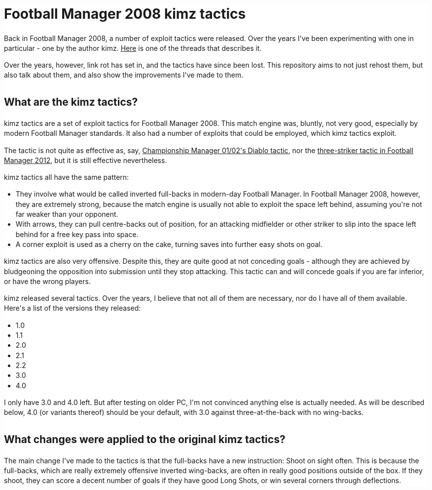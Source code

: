 # Football Manager 2008 kimz tactics

Back in Football Manager 2008, a number of exploit tactics were released.  Over the years I've been experimenting with one in particular - one by the author kimz.  [Here](https://community.sigames.com/forums/topic/13906-kimz-802-tactic-with-no-tweak-at-all-the-best-tactic-for-fm08-rate-it/) is one of the threads that describes it.

Over the years, however, link rot has set in, and the tactics have since been lost.  This repository aims to not just rehost them, but also talk about them, and also show the improvements I've made to them.

## What are the kimz tactics?

kimz tactics are a set of exploit tactics for Football Manager 2008.  This match engine was, bluntly, not very good, especially by modern Football Manager standards.  It also had a number of exploits that could be employed, which kimz tactics exploit.

The tactic is not quite as effective as, say, [Championship Manager 01/02's Diablo tactic](https://fm-base.co.uk/threads/diablo-tactic-what-did-it-look-like.132821/), nor the [three-striker tactic in Football Manager 2012](https://www.fmscout.com/a-fm12-tactic-4-1-2-3-engine-exploiter-by-hazaa22299.html), but it is still effective nevertheless.

kimz tactics all have the same pattern:

- They involve what would be called inverted full-backs in modern-day Football Manager.  In Football Manager 2008, however, they are extremely strong, because the match engine is usually not able to exploit the space left behind, assuming you're not far weaker than your opponent.
- With arrows, they can pull centre-backs out of position, for an attacking midfielder or other striker to slip into the space left behind for a free key pass into space.
- A corner exploit is used as a cherry on the cake, turning saves into further easy shots on goal.

kimz tactics are also very offensive.  Despite this, they are quite good at not conceding goals - although they are achieved by bludgeoning the opposition into submission until they stop attacking.  This tactic can and will concede goals if you are far inferior, or have the wrong players.

kimz released several tactics.  Over the years, I believe that not all of them are necessary, nor do I have all of them available.  Here's a list of the versions they released:

- 1.0
- 1.1
- 2.0
- 2.1
- 2.2
- 3.0
- 4.0

I only have 3.0 and 4.0 left.  But after testing on older PC, I'm not convinced anything else is actually needed.  As will be described below, 4.0 (or variants thereof) should be your default, with 3.0 against three-at-the-back with no wing-backs.

## What changes were applied to the original kimz tactics?

The main change I've made to the tactics is that the full-backs have a new instruction: Shoot on sight often.  This is because the full-backs, which are really extremely offensive inverted wing-backs, are often in really good positions outside of the box.  If they shoot, they can score a decent number of goals if they have good Long Shots, or win several corners through deflections.
